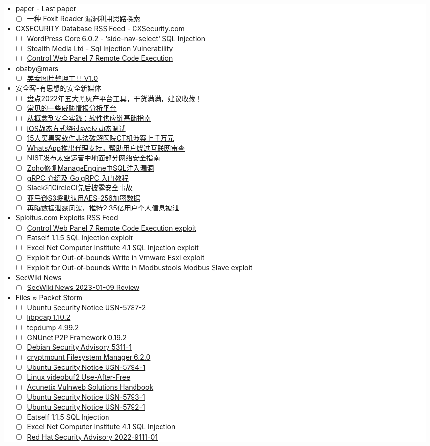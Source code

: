 - paper - Last paper
  - [ ] [一种 Foxit Reader 漏洞利用思路探索](https://paper.seebug.org/2039/)
- CXSECURITY Database RSS Feed - CXSecurity.com
  - [ ] [WordPress Core 6.0.2 - 'side-nav-select' SQL Injection](https://cxsecurity.com/issue/WLB-2023010011)
  - [ ] [Stealth Media Ltd - Sql Injection Vulnerability](https://cxsecurity.com/issue/WLB-2023010010)
  - [ ] [Control Web Panel 7 Remote Code Execution](https://cxsecurity.com/issue/WLB-2023010009)
- obaby@mars
  - [ ] [美女图片整理工具 V1.0](https://h4ck.org.cn/2023/01/%e7%be%8e%e5%a5%b3%e5%9b%be%e7%89%87%e6%95%b4%e7%90%86%e5%b7%a5%e5%85%b7-v1-0/)
- 安全客-有思想的安全新媒体
  - [ ] [盘点2022年五大黑灰产平台工具，干货满满，建议收藏！](https://www.anquanke.com/post/id/285262)
  - [ ] [常见的一些威胁情报分析平台](https://www.anquanke.com/post/id/281951)
  - [ ] [从概念到安全实践：软件供应链基础指南](https://www.anquanke.com/post/id/274397)
  - [ ] [iOS静态方式绕过svc反动态调试](https://www.anquanke.com/post/id/285183)
  - [ ] [15人买黑客软件非法破解医院CT机涉案上千万元](https://www.anquanke.com/post/id/285207)
  - [ ] [WhatsApp推出代理支持，帮助用户绕过互联网审查](https://www.anquanke.com/post/id/285204)
  - [ ] [NIST发布太空运营中地面部分网络安全指南](https://www.anquanke.com/post/id/285201)
  - [ ] [Zoho修复ManageEngine中SQL注入漏洞](https://www.anquanke.com/post/id/285198)
  - [ ] [gRPC 介绍及 Go gRPC 入门教程](https://www.anquanke.com/post/id/285185)
  - [ ] [Slack和CircleCI先后披露安全事故](https://www.anquanke.com/post/id/285195)
  - [ ] [亚马逊S3将默认用AES-256加密数据](https://www.anquanke.com/post/id/285192)
  - [ ] [再陷数据泄露风波，推特2.35亿用户个人信息被泄](https://www.anquanke.com/post/id/285152)
- Sploitus.com Exploits RSS Feed
  - [ ] [Control Web Panel 7 Remote Code Execution exploit](https://sploitus.com/exploit?id=PACKETSTORM:170388&utm_source=rss&utm_medium=rss)
  - [ ] [Eatself 1.1.5 SQL Injection exploit](https://sploitus.com/exploit?id=PACKETSTORM:170391&utm_source=rss&utm_medium=rss)
  - [ ] [Excel Net Computer Institute 4.1 SQL Injection exploit](https://sploitus.com/exploit?id=PACKETSTORM:170390&utm_source=rss&utm_medium=rss)
  - [ ] [Exploit for Out-of-bounds Write in Vmware Esxi exploit](https://sploitus.com/exploit?id=6D4780E8-3670-5009-91C4-D83C18714498&utm_source=rss&utm_medium=rss)
  - [ ] [Exploit for Out-of-bounds Write in Modbustools Modbus Slave exploit](https://sploitus.com/exploit?id=107824C4-FAB8-55AF-8296-EDAC694C7599&utm_source=rss&utm_medium=rss)
- SecWiki News
  - [ ] [SecWiki News 2023-01-09 Review](http://www.sec-wiki.com/?2023-01-09)
- Files ≈ Packet Storm
  - [ ] [Ubuntu Security Notice USN-5787-2](https://packetstormsecurity.com/files/170402/USN-5787-2.txt)
  - [ ] [libpcap 1.10.2](https://packetstormsecurity.com/files/170401/libpcap-1.10.2.tar.gz)
  - [ ] [tcpdump 4.99.2](https://packetstormsecurity.com/files/170400/tcpdump-4.99.2.tar.gz)
  - [ ] [GNUnet P2P Framework 0.19.2](https://packetstormsecurity.com/files/170399/gnunet-0.19.2.tar.gz)
  - [ ] [Debian Security Advisory 5311-1](https://packetstormsecurity.com/files/170398/dsa-5311-1.txt)
  - [ ] [cryptmount Filesystem Manager 6.2.0](https://packetstormsecurity.com/files/170397/cryptmount-6.2.0.tar.gz)
  - [ ] [Ubuntu Security Notice USN-5794-1](https://packetstormsecurity.com/files/170396/USN-5794-1.txt)
  - [ ] [Linux videobuf2 Use-After-Free](https://packetstormsecurity.com/files/170395/GS20230109135640.tgz)
  - [ ] [Acunetix Vulnweb Solutions Handbook](https://packetstormsecurity.com/files/170394/avs0-handbook-turkish.pdf)
  - [ ] [Ubuntu Security Notice USN-5793-1](https://packetstormsecurity.com/files/170393/USN-5793-1.txt)
  - [ ] [Ubuntu Security Notice USN-5792-1](https://packetstormsecurity.com/files/170392/USN-5792-1.txt)
  - [ ] [Eatself 1.1.5 SQL Injection](https://packetstormsecurity.com/files/170391/eatself115-sql.txt)
  - [ ] [Excel Net Computer Institute 4.1 SQL Injection](https://packetstormsecurity.com/files/170390/enci41-sql.txt)
  - [ ] [Red Hat Security Advisory 2022-9111-01](https://packetstormsecurity.com/files/170389/RHSA-2022-9111-01.txt)